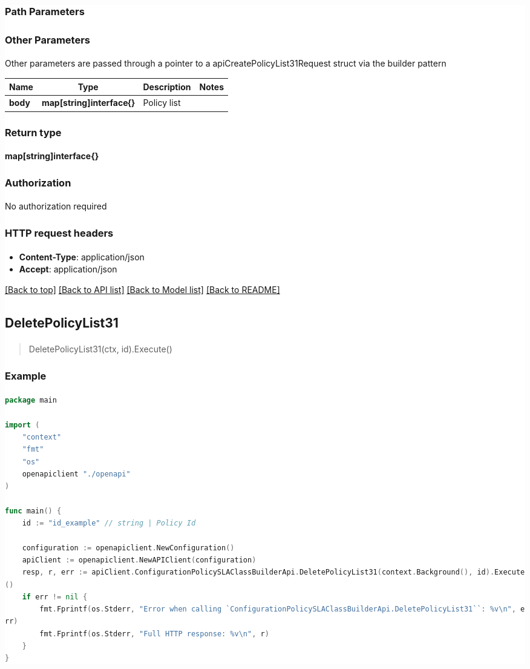 ### Path Parameters



### Other Parameters

Other parameters are passed through a pointer to a apiCreatePolicyList31Request struct via the builder pattern


Name | Type | Description  | Notes
------------- | ------------- | ------------- | -------------
 **body** | **map[string]interface{}** | Policy list | 

### Return type

**map[string]interface{}**

### Authorization

No authorization required

### HTTP request headers

- **Content-Type**: application/json
- **Accept**: application/json

[[Back to top]](#) [[Back to API list]](../README.md#documentation-for-api-endpoints)
[[Back to Model list]](../README.md#documentation-for-models)
[[Back to README]](../README.md)


## DeletePolicyList31

> DeletePolicyList31(ctx, id).Execute()





### Example

```go
package main

import (
    "context"
    "fmt"
    "os"
    openapiclient "./openapi"
)

func main() {
    id := "id_example" // string | Policy Id

    configuration := openapiclient.NewConfiguration()
    apiClient := openapiclient.NewAPIClient(configuration)
    resp, r, err := apiClient.ConfigurationPolicySLAClassBuilderApi.DeletePolicyList31(context.Background(), id).Execute()
    if err != nil {
        fmt.Fprintf(os.Stderr, "Error when calling `ConfigurationPolicySLAClassBuilderApi.DeletePolicyList31``: %v\n", err)
        fmt.Fprintf(os.Stderr, "Full HTTP response: %v\n", r)
    }
}
```
